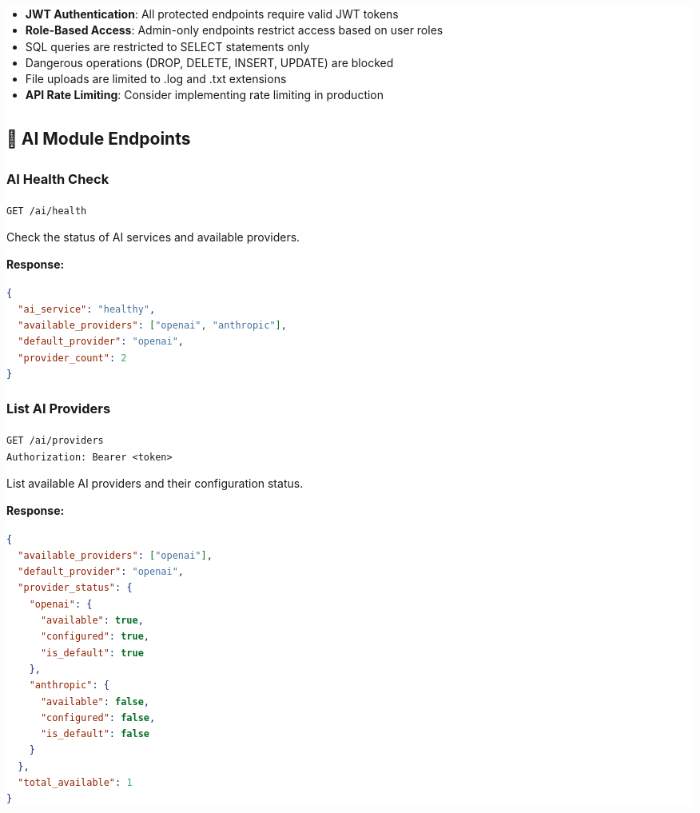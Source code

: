 - **JWT Authentication**: All protected endpoints require valid JWT tokens
- **Role-Based Access**: Admin-only endpoints restrict access based on user roles
- SQL queries are restricted to SELECT statements only
- Dangerous operations (DROP, DELETE, INSERT, UPDATE) are blocked
- File uploads are limited to .log and .txt extensions
- **API Rate Limiting**: Consider implementing rate limiting in production

## 🤖 AI Module Endpoints

### AI Health Check
```
GET /ai/health
```
Check the status of AI services and available providers.

**Response:**
```json
{
  "ai_service": "healthy",
  "available_providers": ["openai", "anthropic"],
  "default_provider": "openai",
  "provider_count": 2
}
```

### List AI Providers
```
GET /ai/providers
Authorization: Bearer <token>
```
List available AI providers and their configuration status.

**Response:**
```json
{
  "available_providers": ["openai"],
  "default_provider": "openai",
  "provider_status": {
    "openai": {
      "available": true,
      "configured": true,
      "is_default": true
    },
    "anthropic": {
      "available": false,
      "configured": false,
      "is_default": false
    }
  },
  "total_available": 1
}
```
